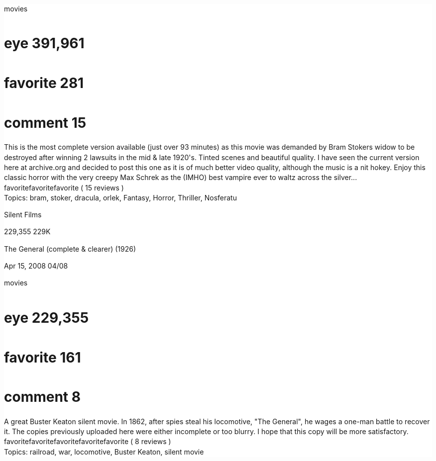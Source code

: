 <span class="iconochive-movies" aria-hidden="true"></span><span class="sr-only">movies</span>

<span class="iconochive-eye" aria-hidden="true"></span><span class="sr-only">eye</span> 391,961
===============================================================================================

<span class="iconochive-favorite" aria-hidden="true"></span><span class="sr-only">favorite</span> 281
=====================================================================================================

<span class="iconochive-comment" aria-hidden="true"></span><span class="sr-only">comment</span> 15
==================================================================================================

This is the most complete version available (just over 93 minutes) as this movie was demanded by Bram Stokers widow to be destroyed after winning 2 lawsuits in the mid & late 1920's. Tinted scenes and beautiful quality. I have seen the current version here at archive.org and decided to post this one as it is of much better video quality, although the music is a nit hokey. Enjoy this classic horror with the very creepy Max Schrek as the (IMHO) best vampire ever to waltz across the silver...  
<span alt="3.46 out of 5 stars" title="3.46 out of 5 stars"><span class="iconochive-favorite" aria-hidden="true"></span><span class="sr-only">favorite</span><span class="iconochive-favorite" aria-hidden="true"></span><span class="sr-only">favorite</span><span class="iconochive-favorite" aria-hidden="true"></span><span class="sr-only">favorite</span></span> ( 15 reviews )  
Topics: bram, stoker, dracula, orlek, Fantasy, Horror, Thriller, Nosferatu  

<a href="/details/silent_films" class="stealth"></a>

Silent Films

229,355 229K

[](/details/The_General_Buster_Keaton "The General (complete & clearer) (1926)")

The General (complete & clearer) (1926)

Apr 15, 2008 04/08

<span class="iconochive-movies" aria-hidden="true"></span><span class="sr-only">movies</span>

<span class="iconochive-eye" aria-hidden="true"></span><span class="sr-only">eye</span> 229,355
===============================================================================================

<span class="iconochive-favorite" aria-hidden="true"></span><span class="sr-only">favorite</span> 161
=====================================================================================================

<span class="iconochive-comment" aria-hidden="true"></span><span class="sr-only">comment</span> 8
=================================================================================================

A great Buster Keaton silent movie. In 1862, after spies steal his locomotive, "The General", he wages a one-man battle to recover it. The copies previously uploaded here were either incomplete or too blurry. I hope that this copy will be more satisfactory.  
<span alt="4.50 out of 5 stars" title="4.50 out of 5 stars"><span class="iconochive-favorite" aria-hidden="true"></span><span class="sr-only">favorite</span><span class="iconochive-favorite" aria-hidden="true"></span><span class="sr-only">favorite</span><span class="iconochive-favorite" aria-hidden="true"></span><span class="sr-only">favorite</span><span class="iconochive-favorite" aria-hidden="true"></span><span class="sr-only">favorite</span><span class="iconochive-favorite" aria-hidden="true"></span><span class="sr-only">favorite</span></span> ( 8 reviews )  
Topics: railroad, war, locomotive, Buster Keaton, silent movie  
